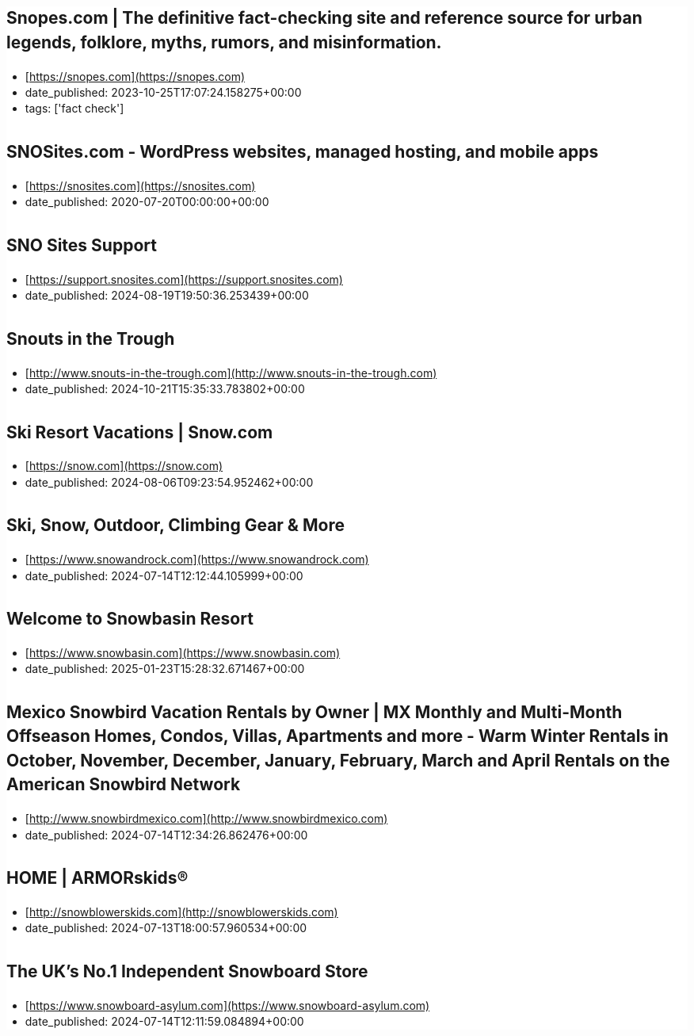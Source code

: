  ## Snopes.com | The definitive fact-checking site and reference source for urban legends, folklore, myths, rumors, and misinformation.
 - [https://snopes.com](https://snopes.com)
 - date_published: 2023-10-25T17:07:24.158275+00:00
 - tags: ['fact check']

 ## SNOSites.com - WordPress websites, managed hosting, and mobile apps
 - [https://snosites.com](https://snosites.com)
 - date_published: 2020-07-20T00:00:00+00:00

 ## SNO Sites Support
 - [https://support.snosites.com](https://support.snosites.com)
 - date_published: 2024-08-19T19:50:36.253439+00:00

 ## Snouts in the Trough
 - [http://www.snouts-in-the-trough.com](http://www.snouts-in-the-trough.com)
 - date_published: 2024-10-21T15:35:33.783802+00:00

 ## Ski Resort Vacations | Snow.com
 - [https://snow.com](https://snow.com)
 - date_published: 2024-08-06T09:23:54.952462+00:00

 ## Ski, Snow, Outdoor, Climbing Gear & More
 - [https://www.snowandrock.com](https://www.snowandrock.com)
 - date_published: 2024-07-14T12:12:44.105999+00:00

 ## Welcome to Snowbasin Resort
 - [https://www.snowbasin.com](https://www.snowbasin.com)
 - date_published: 2025-01-23T15:28:32.671467+00:00

 ## Mexico Snowbird Vacation Rentals by Owner | MX Monthly and Multi-Month Offseason Homes, Condos, Villas, Apartments and more - Warm Winter Rentals in October, November, December, January, February, March and April Rentals on the American Snowbird Network
 - [http://www.snowbirdmexico.com](http://www.snowbirdmexico.com)
 - date_published: 2024-07-14T12:34:26.862476+00:00

 ## HOME | ARMORskids®
 - [http://snowblowerskids.com](http://snowblowerskids.com)
 - date_published: 2024-07-13T18:00:57.960534+00:00

 ## The UK’s No.1 Independent Snowboard Store
 - [https://www.snowboard-asylum.com](https://www.snowboard-asylum.com)
 - date_published: 2024-07-14T12:11:59.084894+00:00
